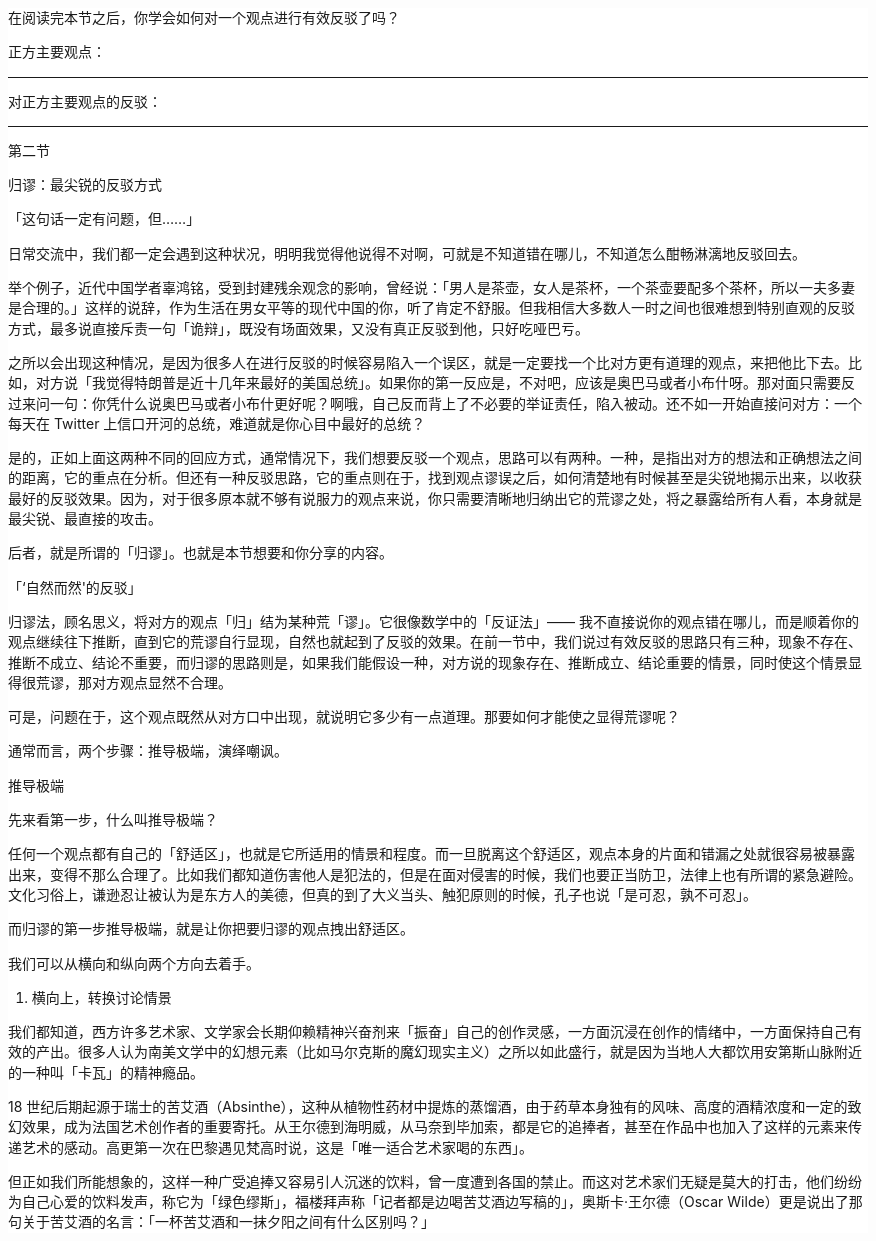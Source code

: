 在阅读完本节之后，你学会如何对一个观点进行有效反驳了吗？

正方主要观点：

__________________________________________________________________

对正方主要观点的反驳：

__________________________________________________________________

第二节

归谬：最尖锐的反驳方式

「这句话一定有问题，但……」

日常交流中，我们都一定会遇到这种状况，明明我觉得他说得不对啊，可就是不知道错在哪儿，不知道怎么酣畅淋漓地反驳回去。

举个例子，近代中国学者辜鸿铭，受到封建残余观念的影响，曾经说：「男人是茶壶，女人是茶杯，一个茶壶要配多个茶杯，所以一夫多妻是合理的。」这样的说辞，作为生活在男女平等的现代中国的你，听了肯定不舒服。但我相信大多数人一时之间也很难想到特别直观的反驳方式，最多说直接斥责一句「诡辩」，既没有场面效果，又没有真正反驳到他，只好吃哑巴亏。

之所以会出现这种情况，是因为很多人在进行反驳的时候容易陷入一个误区，就是一定要找一个比对方更有道理的观点，来把他比下去。比如，对方说「我觉得特朗普是近十几年来最好的美国总统」。如果你的第一反应是，不对吧，应该是奥巴马或者小布什呀。那对面只需要反过来问一句：你凭什么说奥巴马或者小布什更好呢？啊哦，自己反而背上了不必要的举证责任，陷入被动。还不如一开始直接问对方：一个每天在 Twitter 上信口开河的总统，难道就是你心目中最好的总统？

是的，正如上面这两种不同的回应方式，通常情况下，我们想要反驳一个观点，思路可以有两种。一种，是指出对方的想法和正确想法之间的距离，它的重点在分析。但还有一种反驳思路，它的重点则在于，找到观点谬误之后，如何清楚地有时候甚至是尖锐地揭示出来，以收获最好的反驳效果。因为，对于很多原本就不够有说服力的观点来说，你只需要清晰地归纳出它的荒谬之处，将之暴露给所有人看，本身就是最尖锐、最直接的攻击。

后者，就是所谓的「归谬」。也就是本节想要和你分享的内容。

「‘自然而然'的反驳」

归谬法，顾名思义，将对方的观点「归」结为某种荒「谬」。它很像数学中的「反证法」—— 我不直接说你的观点错在哪儿，而是顺着你的观点继续往下推断，直到它的荒谬自行显现，自然也就起到了反驳的效果。在前一节中，我们说过有效反驳的思路只有三种，现象不存在、推断不成立、结论不重要，而归谬的思路则是，如果我们能假设一种，对方说的现象存在、推断成立、结论重要的情景，同时使这个情景显得很荒谬，那对方观点显然不合理。

可是，问题在于，这个观点既然从对方口中出现，就说明它多少有一点道理。那要如何才能使之显得荒谬呢？

通常而言，两个步骤：推导极端，演绎嘲讽。

推导极端

先来看第一步，什么叫推导极端？

任何一个观点都有自己的「舒适区」，也就是它所适用的情景和程度。而一旦脱离这个舒适区，观点本身的片面和错漏之处就很容易被暴露出来，变得不那么合理了。比如我们都知道伤害他人是犯法的，但是在面对侵害的时候，我们也要正当防卫，法律上也有所谓的紧急避险。文化习俗上，谦逊忍让被认为是东方人的美德，但真的到了大义当头、触犯原则的时候，孔子也说「是可忍，孰不可忍」。

而归谬的第一步推导极端，就是让你把要归谬的观点拽出舒适区。

我们可以从横向和纵向两个方向去着手。

1. 横向上，转换讨论情景

我们都知道，西方许多艺术家、文学家会长期仰赖精神兴奋剂来「振奋」自己的创作灵感，一方面沉浸在创作的情绪中，一方面保持自己有效的产出。很多人认为南美文学中的幻想元素（比如马尔克斯的魔幻现实主义）之所以如此盛行，就是因为当地人大都饮用安第斯山脉附近的一种叫「卡瓦」的精神瘾品。

18 世纪后期起源于瑞士的苦艾酒（Absinthe），这种从植物性药材中提炼的蒸馏酒，由于药草本身独有的风味、高度的酒精浓度和一定的致幻效果，成为法国艺术创作者的重要寄托。从王尔德到海明威，从马奈到毕加索，都是它的追捧者，甚至在作品中也加入了这样的元素来传递艺术的感动。高更第一次在巴黎遇见梵高时说，这是「唯一适合艺术家喝的东西」。

但正如我们所能想象的，这样一种广受追捧又容易引人沉迷的饮料，曾一度遭到各国的禁止。而这对艺术家们无疑是莫大的打击，他们纷纷为自己心爱的饮料发声，称它为「绿色缪斯」，福楼拜声称「记者都是边喝苦艾酒边写稿的」，奥斯卡·王尔德（Oscar Wilde）更是说出了那句关于苦艾酒的名言：「一杯苦艾酒和一抹夕阳之间有什么区别吗？」

